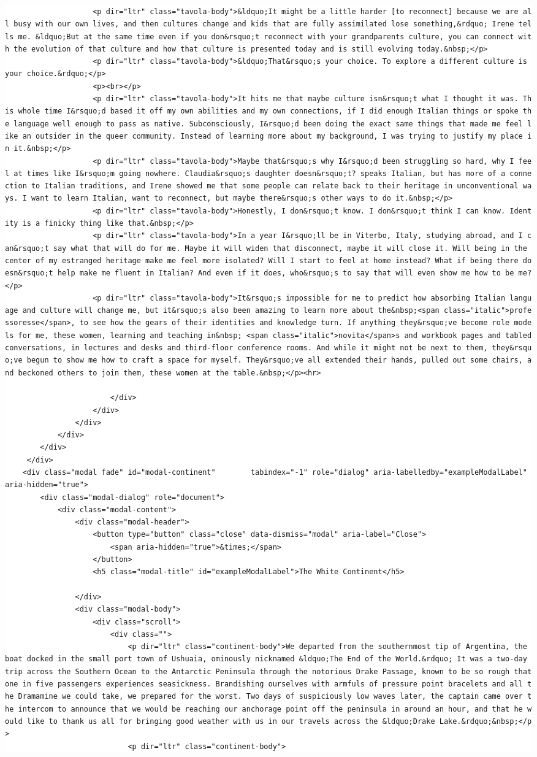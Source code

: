 						<p dir="ltr" class="tavola-body">&ldquo;It might be a little harder [to reconnect] because we are all busy with our own lives, and then cultures change and kids that are fully assimilated lose something,&rdquo; Irene tells me. &ldquo;But at the same time even if you don&rsquo;t reconnect with your grandparents culture, you can connect with the evolution of that culture and how that culture is presented today and is still evolving today.&nbsp;</p>
						<p dir="ltr" class="tavola-body">&ldquo;That&rsquo;s your choice. To explore a different culture is your choice.&rdquo;</p>
						<p><br></p>
						<p dir="ltr" class="tavola-body">It hits me that maybe culture isn&rsquo;t what I thought it was. This whole time I&rsquo;d based it off my own abilities and my own connections, if I did enough Italian things or spoke the language well enough to pass as native. Subconsciously, I&rsquo;d been doing the exact same things that made me feel like an outsider in the queer community. Instead of learning more about my background, I was trying to justify my place in it.&nbsp;</p>
						<p dir="ltr" class="tavola-body">Maybe that&rsquo;s why I&rsquo;d been struggling so hard, why I feel at times like I&rsquo;m going nowhere. Claudia&rsquo;s daughter doesn&rsquo;t? speaks Italian, but has more of a connection to Italian traditions, and Irene showed me that some people can relate back to their heritage in unconventional ways. I want to learn Italian, want to reconnect, but maybe there&rsquo;s other ways to do it.&nbsp;</p>
						<p dir="ltr" class="tavola-body">Honestly, I don&rsquo;t know. I don&rsquo;t think I can know. Identity is a finicky thing like that.&nbsp;</p>
						<p dir="ltr" class="tavola-body">In a year I&rsquo;ll be in Viterbo, Italy, studying abroad, and I can&rsquo;t say what that will do for me. Maybe it will widen that disconnect, maybe it will close it. Will being in the center of my estranged heritage make me feel more isolated? Will I start to feel at home instead? What if being there doesn&rsquo;t help make me fluent in Italian? And even if it does, who&rsquo;s to say that will even show me how to be me?</p>
						<p dir="ltr" class="tavola-body">It&rsquo;s impossible for me to predict how absorbing Italian language and culture will change me, but it&rsquo;s also been amazing to learn more about the&nbsp;<span class="italic">professoresse</span>, to see how the gears of their identities and knowledge turn. If anything they&rsquo;ve become role models for me, these women, learning and teaching in&nbsp; <span class="italic">novita</span>s and workbook pages and tabled conversations, in lectures and desks and third-floor conference rooms. And while it might not be next to them, they&rsquo;ve begun to show me how to craft a space for myself. They&rsquo;ve all extended their hands, pulled out some chairs, and beckoned others to join them, these women at the table.&nbsp;</p><hr>

			  	        	</div>
						</div>
					</div>
				</div>
			</div>
		 </div>
		<div class="modal fade" id="modal-continent" 		tabindex="-1" role="dialog" aria-labelledby="exampleModalLabel" aria-hidden="true">
			<div class="modal-dialog" role="document">
				<div class="modal-content">
					<div class="modal-header">
						<button type="button" class="close" data-dismiss="modal" aria-label="Close">
		  	        		<span aria-hidden="true">&times;</span>
		  	       		</button>
	  	      			<h5 class="modal-title" id="exampleModalLabel">The White Continent</h5>
		  	        	
					</div>
					<div class="modal-body">
						<div class="scroll">
			  	        	<div class="">
			  	        		<p dir="ltr" class="continent-body">We departed from the southernmost tip of Argentina, the boat docked in the small port town of Ushuaia, ominously nicknamed &ldquo;The End of the World.&rdquo; It was a two-day trip across the Southern Ocean to the Antarctic Peninsula through the notorious Drake Passage, known to be so rough that one in five passengers experiences seasickness. Brandishing ourselves with armfuls of pressure point bracelets and all the Dramamine we could take, we prepared for the worst. Two days of suspiciously low waves later, the captain came over the intercom to announce that we would be reaching our anchorage point off the peninsula in around an hour, and that he would like to thank us all for bringing good weather with us in our travels across the &ldquo;Drake Lake.&rdquo;&nbsp;</p>
			  	        		<p dir="ltr" class="continent-body">